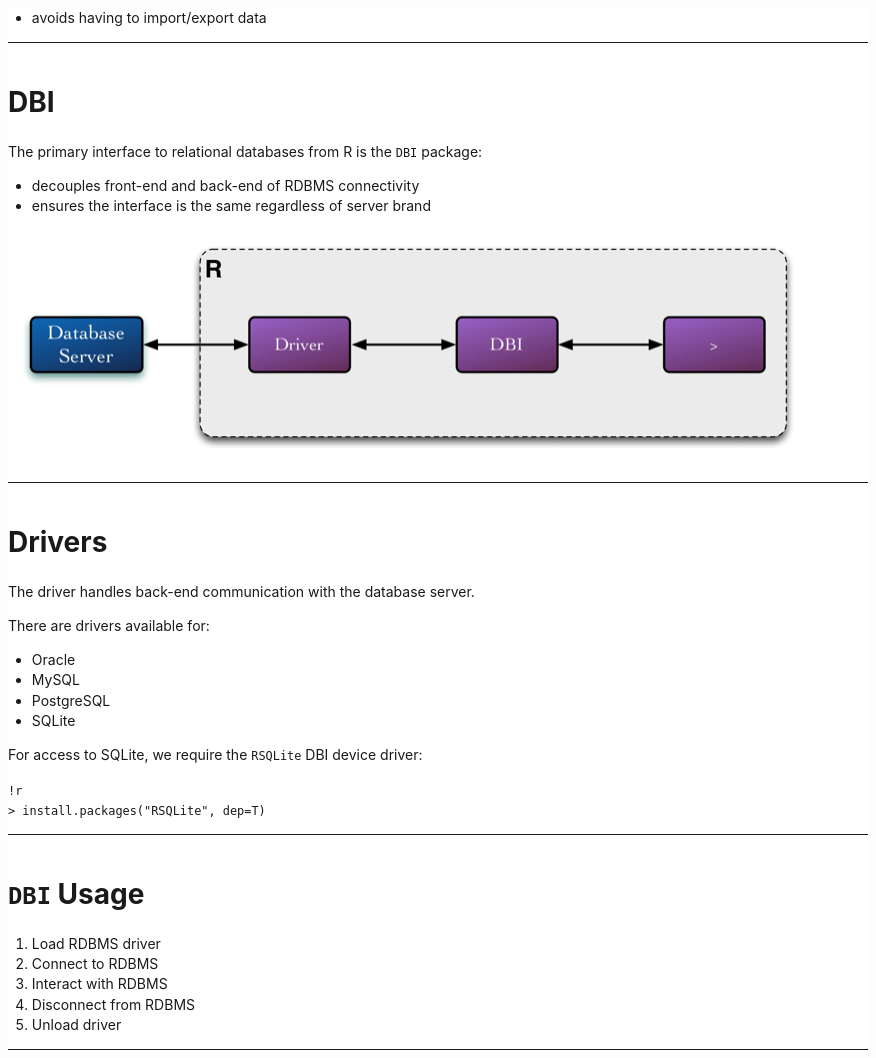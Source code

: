 * avoids having to import/export data

---

DBI
===

The primary interface to relational databases from R is the `DBI` package:

* decouples front-end and back-end of RDBMS connectivity
* ensures the interface is the same regardless of server brand

![DBI](images/dbi.png)

---

Drivers
=======

The driver handles back-end communication with the database server.

There are drivers available for:

* Oracle
* MySQL
* PostgreSQL
* SQLite

For access to SQLite, we require the `RSQLite` DBI device driver:

    !r
    > install.packages("RSQLite", dep=T)
    
---

`DBI` Usage
===========

1. Load RDBMS driver
2. Connect to RDBMS
3. Interact with RDBMS
4. Disconnect from RDBMS
5. Unload driver

---
